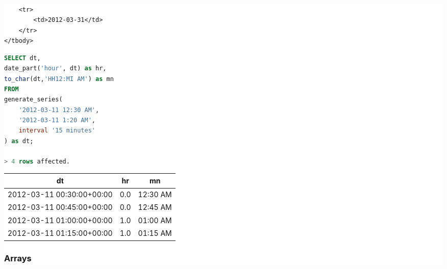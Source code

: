         <tr>
            <td>2012-03-31</td>
        </tr>
    </tbody>
</table>

```sql
SELECT dt, 
date_part('hour', dt) as hr, 
to_char(dt,'HH12:MI AM') as mn
FROM
generate_series(
	'2012-03-11 12:30 AM',
	'2012-03-11 1:20 AM',
	interval '15 minutes'
) as dt;

> 4 rows affected.
```

<table>
    <thead>
        <tr>
            <th>dt</th>
            <th>hr</th>
            <th>mn</th>
        </tr>
    </thead>
    <tbody>
        <tr>
            <td>2012-03-11 00:30:00+00:00</td>
            <td>0.0</td>
            <td>12:30 AM</td>
        </tr>
        <tr>
            <td>2012-03-11 00:45:00+00:00</td>
            <td>0.0</td>
            <td>12:45 AM</td>
        </tr>
        <tr>
            <td>2012-03-11 01:00:00+00:00</td>
            <td>1.0</td>
            <td>01:00 AM</td>
        </tr>
        <tr>
            <td>2012-03-11 01:15:00+00:00</td>
            <td>1.0</td>
            <td>01:15 AM</td>
        </tr>
    </tbody>
</table>

### Arrays
